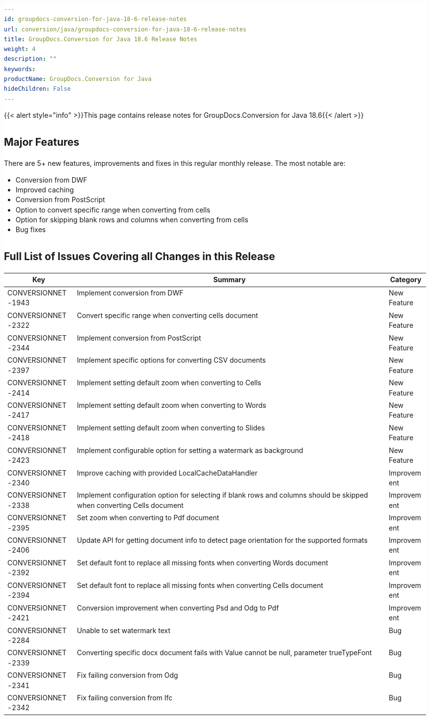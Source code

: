 ```yaml
---
id: groupdocs-conversion-for-java-18-6-release-notes
url: conversion/java/groupdocs-conversion-for-java-18-6-release-notes
title: GroupDocs.Conversion for Java 18.6 Release Notes
weight: 4
description: ""
keywords: 
productName: GroupDocs.Conversion for Java
hideChildren: False
---
```

{{< alert style="info" >}}This page contains release notes for GroupDocs.Conversion for Java 18.6{{< /alert >}}

## Major Features

There are 5+ new features, improvements and fixes in this regular monthly release. The most notable are:

*   Conversion from DWF    
*   Improved caching    
*   Conversion from PostScript    
*   Option to convert specific range when converting from cells    
*   Option for skipping blank rows and columns when converting from cells
*   Bug fixes
    

## Full List of Issues Covering all Changes in this Release

| Key | Summary | Category |
| --- | --- | --- |
| CONVERSIONNET-1943 | Implement conversion from DWF | New Feature |
| CONVERSIONNET-2322 | Convert specific range when converting cells document | New Feature |
| CONVERSIONNET-2344 | Implement conversion from PostScript | New Feature |
| CONVERSIONNET-2397 | Implement specific options for converting CSV documents | New Feature |
| CONVERSIONNET-2414 | Implement setting default zoom when converting to Cells | New Feature |
| CONVERSIONNET-2417 | Implement setting default zoom when converting to Words | New Feature |
| CONVERSIONNET-2418 | Implement setting default zoom when converting to Slides | New Feature |
| CONVERSIONNET-2423 | Implement configurable option for setting a watermark as background | New Feature |
| CONVERSIONNET-2340 | Improve caching with provided LocalCacheDataHandler | Improvement |
| CONVERSIONNET-2338 | Implement configuration option for selecting if blank rows and columns should be skipped when converting Cells document | Improvement |
| CONVERSIONNET-2395 | Set zoom when converting to Pdf document | Improvement |
| CONVERSIONNET-2406 | Update API for getting document info to detect page orientation for the supported formats | Improvement |
| CONVERSIONNET-2392 | Set default font to replace all missing fonts when converting Words document | Improvement |
| CONVERSIONNET-2394 | Set default font to replace all missing fonts when converting Cells document | Improvement |
| CONVERSIONNET-2421 | Conversion improvement when converting Psd and Odg to Pdf | Improvement |
| CONVERSIONNET-2284 | Unable to set watermark text | Bug |
| CONVERSIONNET-2339 | Converting specific docx document fails with Value cannot be null, parameter trueTypeFont | Bug |
| CONVERSIONNET-2341 | Fix failing conversion from Odg | Bug |
| CONVERSIONNET-2342 | Fix failing conversion from Ifc | Bug |